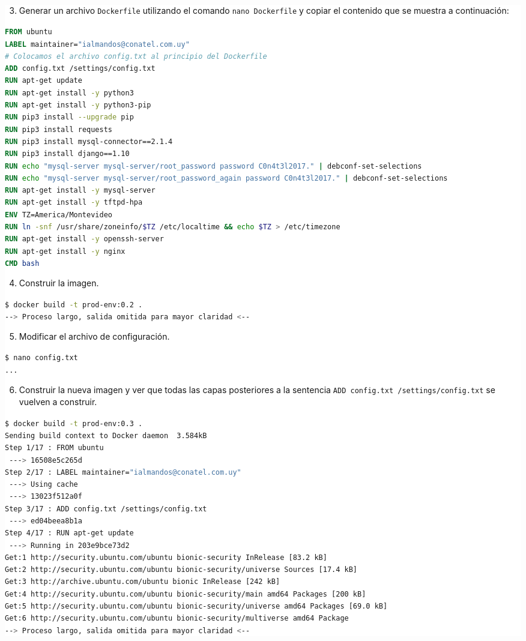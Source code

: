 3. Generar un archivo `Dockerfile` utilizando el comando `nano Dockerfile` y copiar el contenido que se muestra a continuación:

```dockerfile
FROM ubuntu
LABEL maintainer="ialmandos@conatel.com.uy"
# Colocamos el archivo config.txt al principio del Dockerfile
ADD config.txt /settings/config.txt
RUN apt-get update
RUN apt-get install -y python3
RUN apt-get install -y python3-pip
RUN pip3 install --upgrade pip
RUN pip3 install requests
RUN pip3 install mysql-connector==2.1.4
RUN pip3 install django==1.10
RUN echo "mysql-server mysql-server/root_password password C0n4t3l2017." | debconf-set-selections
RUN echo "mysql-server mysql-server/root_password_again password C0n4t3l2017." | debconf-set-selections
RUN apt-get install -y mysql-server
RUN apt-get install -y tftpd-hpa
ENV TZ=America/Montevideo
RUN ln -snf /usr/share/zoneinfo/$TZ /etc/localtime && echo $TZ > /etc/timezone
RUN apt-get install -y openssh-server
RUN apt-get install -y nginx
CMD bash
```

4. Construir la imagen.

```bash
$ docker build -t prod-env:0.2 .
--> Proceso largo, salida omitida para mayor claridad <--
```

5. Modificar el archivo de configuración.

```bash
$ nano config.txt
...
```

6. Construir la nueva imagen y ver que todas las capas posteriores a la sentencia `ADD config.txt /settings/config.txt` se vuelven a construir.

``` bash
$ docker build -t prod-env:0.3 .
Sending build context to Docker daemon  3.584kB
Step 1/17 : FROM ubuntu
 ---> 16508e5c265d
Step 2/17 : LABEL maintainer="ialmandos@conatel.com.uy"
 ---> Using cache
 ---> 13023f512a0f
Step 3/17 : ADD config.txt /settings/config.txt
 ---> ed04beea8b1a
Step 4/17 : RUN apt-get update
 ---> Running in 203e9bce73d2
Get:1 http://security.ubuntu.com/ubuntu bionic-security InRelease [83.2 kB]
Get:2 http://security.ubuntu.com/ubuntu bionic-security/universe Sources [17.4 kB]
Get:3 http://archive.ubuntu.com/ubuntu bionic InRelease [242 kB]
Get:4 http://security.ubuntu.com/ubuntu bionic-security/main amd64 Packages [200 kB]
Get:5 http://security.ubuntu.com/ubuntu bionic-security/universe amd64 Packages [69.0 kB]
Get:6 http://security.ubuntu.com/ubuntu bionic-security/multiverse amd64 Package
--> Proceso largo, salida omitida para mayor claridad <--
```
